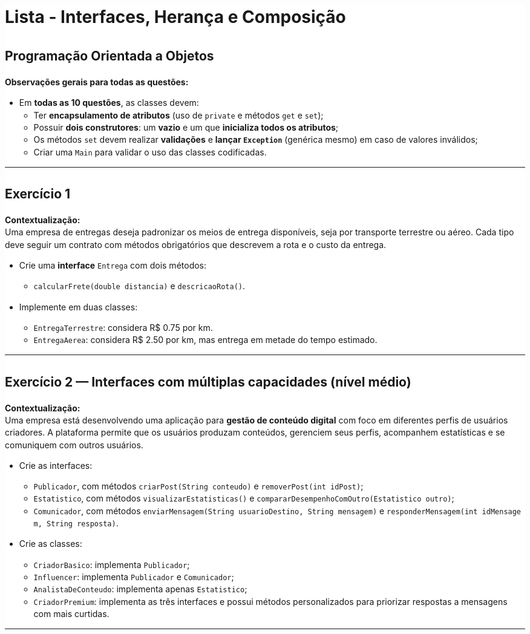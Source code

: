 # Lista - Interfaces, Herança e Composição
## Programação Orientada a Objetos

**Observações gerais para todas as questões:**
- Em **todas as 10 questões**, as classes devem:
  - Ter **encapsulamento de atributos** (uso de `private` e métodos `get` e `set`);
  - Possuir **dois construtores**: um **vazio** e um que **inicializa todos os atributos**;
  - Os métodos `set` devem realizar **validações** e **lançar `Exception`** (genérica mesmo) em caso de valores inválidos;
  - Criar uma `Main` para validar o uso das classes codificadas.

---

## Exercício 1

**Contextualização:**  
Uma empresa de entregas deseja padronizar os meios de entrega disponíveis, seja por transporte terrestre ou aéreo. Cada tipo deve seguir um contrato com métodos obrigatórios que descrevem a rota e o custo da entrega.

- Crie uma **interface** `Entrega` com dois métodos:
  - `calcularFrete(double distancia)` e `descricaoRota()`.

- Implemente em duas classes:
  - `EntregaTerrestre`: considera R$ 0.75 por km.
  - `EntregaAerea`: considera R$ 2.50 por km, mas entrega em metade do tempo estimado.

---

## Exercício 2 — Interfaces com múltiplas capacidades (nível médio)

**Contextualização:**  
Uma empresa está desenvolvendo uma aplicação para **gestão de conteúdo digital** com foco em diferentes perfis de usuários criadores. A plataforma permite que os usuários produzam conteúdos, gerenciem seus perfis, acompanhem estatísticas e se comuniquem com outros usuários.

- Crie as interfaces:
  - `Publicador`, com métodos `criarPost(String conteudo)` e `removerPost(int idPost)`;
  - `Estatistico`, com métodos `visualizarEstatisticas()` e `compararDesempenhoComOutro(Estatistico outro)`;  
  - `Comunicador`, com métodos `enviarMensagem(String usuarioDestino, String mensagem)` e `responderMensagem(int idMensagem, String resposta)`.

- Crie as classes:
  - `CriadorBasico`: implementa `Publicador`;
  - `Influencer`: implementa `Publicador` e `Comunicador`;
  - `AnalistaDeConteudo`: implementa apenas `Estatistico`;
  - `CriadorPremium`: implementa as três interfaces e possui métodos personalizados para priorizar respostas a mensagens com mais curtidas.

---